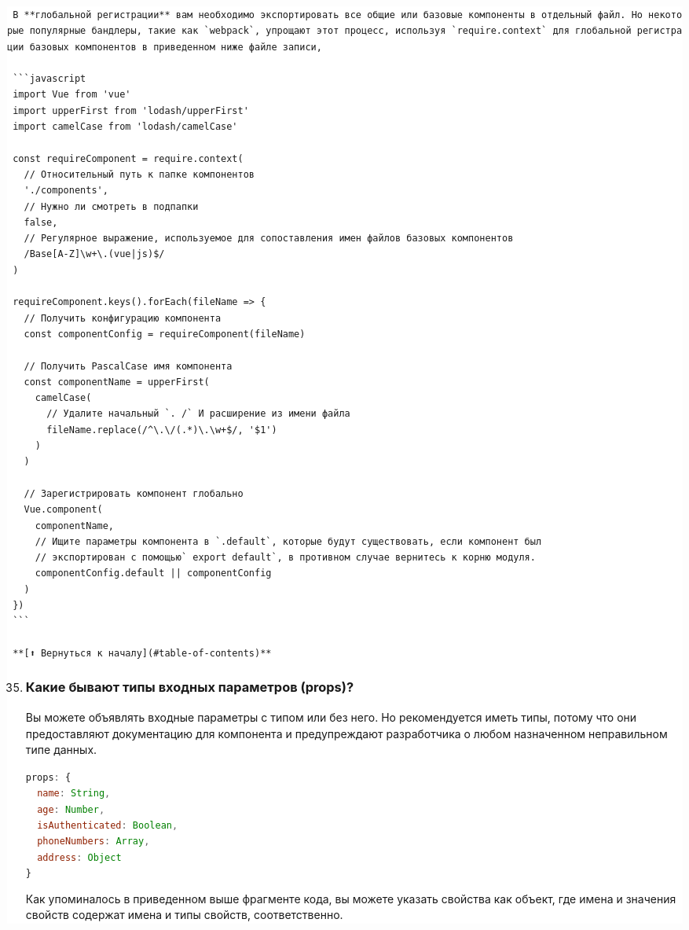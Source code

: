      В **глобальной регистрации** вам необходимо экспортировать все общие или базовые компоненты в отдельный файл. Но некоторые популярные бандлеры, такие как `webpack`, упрощают этот процесс, используя `require.context` для глобальной регистрации базовых компонентов в приведенном ниже файле записи,

     ```javascript
     import Vue from 'vue'
     import upperFirst from 'lodash/upperFirst'
     import camelCase from 'lodash/camelCase'

     const requireComponent = require.context(
       // Относительный путь к папке компонентов
       './components',
       // Нужно ли смотреть в подпапки
       false,
       // Регулярное выражение, используемое для сопоставления имен файлов базовых компонентов
       /Base[A-Z]\w+\.(vue|js)$/
     )

     requireComponent.keys().forEach(fileName => {
       // Получить конфигурацию компонента
       const componentConfig = requireComponent(fileName)

       // Получить PascalCase имя компонента
       const componentName = upperFirst(
         camelCase(
           // Удалите начальный `. /` И расширение из имени файла
           fileName.replace(/^\.\/(.*)\.\w+$/, '$1')
         )
       )

       // Зарегистрировать компонент глобально
       Vue.component(
         componentName,
         // Ищите параметры компонента в `.default`, которые будут существовать, если компонент был
         // экспортирован с помощью` export default`, в противном случае вернитесь к корню модуля.
         componentConfig.default || componentConfig
       )
     })
     ```

     **[⬆ Вернуться к началу](#table-of-contents)**

35.  ### Какие бывают типы входных параметров (props)?
     Вы можете объявлять входные параметры с типом или без него. Но рекомендуется иметь типы, потому что они предоставляют документацию для компонента и предупреждают разработчика о любом назначенном неправильном типе данных.

     ```javascript
     props: {
       name: String,
       age: Number,
       isAuthenticated: Boolean,
       phoneNumbers: Array,
       address: Object
     }
     ```
     Как упоминалось в приведенном выше фрагменте кода, вы можете указать свойства как объект, где имена и значения свойств содержат имена и типы свойств, соответственно.
